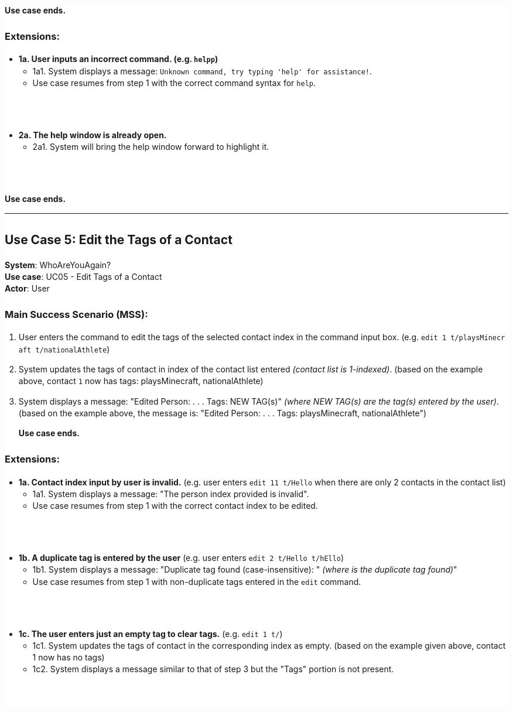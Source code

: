    **Use case ends.**

### Extensions:
- **1a. User inputs an incorrect command. (e.g. `helpp`)**
    - 1a1. System displays a message: `Unknown command, try typing 'help' for assistance!`.
    - Use case resumes from step 1 with the correct command syntax for `help`.
<br>
</br>

- **2a. The help window is already open.**
    - 2a1. System will bring the help window forward to highlight it.
<br>
</br>

  **Use case ends.**

---

## Use Case 5: Edit the Tags of a Contact
**System**: WhoAreYouAgain?  
**Use case**: UC05 - Edit Tags of a Contact  
**Actor**: User

### Main Success Scenario (MSS):
1. User enters the command to edit the tags of the selected contact index in the command input box. (e.g. `edit 1 t/playsMinecraft t/nationalAthlete`)
2. System updates the tags of contact in index of the contact list entered _(contact list is 1-indexed)_. (based on the example above, contact `1` now has tags: playsMinecraft, nationalAthlete)
3. System displays a message: "Edited Person: . . . Tags: NEW TAG(s)" _(where NEW TAG(s) are the tag(s) entered by the user)_. (based on the example above, the message is: "Edited Person: . . . Tags: playsMinecraft, nationalAthlete")

   **Use case ends.**

### Extensions:
- **1a. Contact index input by user is invalid.** (e.g. user enters `edit 11 t/Hello` when there are only 2 contacts in the contact list)
    - 1a1. System displays a message: "The person index provided is invalid".
    - Use case resumes from step 1 with the correct contact index to be edited.
<br>
</br>

- **1b. A duplicate tag is entered by the user** (e.g. user enters `edit 2 t/Hello t/hEllo`)
    - 1b1. System displays a message: "Duplicate tag found (case-insensitive): <dupe-tag>" _(where <dupe-tag> is the duplicate tag found)_"
    - Use case resumes from step 1 with non-duplicate tags entered in the `edit` command.
<br>
</br>

- **1c. The user enters just an empty tag to clear tags.** (e.g. `edit 1 t/`)
    - 1c1. System updates the tags of contact in the corresponding index as empty. (based on the example given above, contact 1 now has no tags)
    - 1c2. System displays a message similar to that of step 3 but the "Tags" portion is not present.
<br>
</br>
